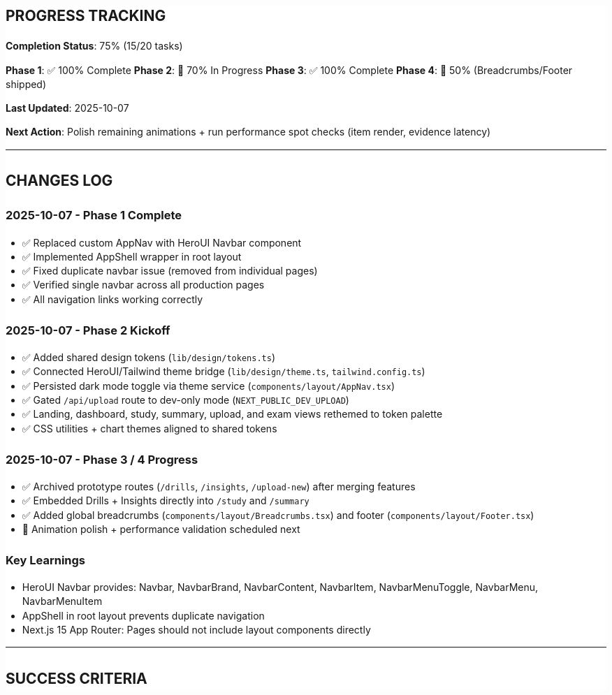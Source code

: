 
## PROGRESS TRACKING

**Completion Status**: 75% (15/20 tasks)

**Phase 1**: ✅ 100% Complete
**Phase 2**: 🔄 70% In Progress
**Phase 3**: ✅ 100% Complete
**Phase 4**: 🔄 50% (Breadcrumbs/Footer shipped)

**Last Updated**: 2025-10-07

**Next Action**: Polish remaining animations + run performance spot checks (item render, evidence latency)

---

## CHANGES LOG

### 2025-10-07 - Phase 1 Complete
- ✅ Replaced custom AppNav with HeroUI Navbar component
- ✅ Implemented AppShell wrapper in root layout
- ✅ Fixed duplicate navbar issue (removed from individual pages)
- ✅ Verified single navbar across all production pages
- ✅ All navigation links working correctly

### 2025-10-07 - Phase 2 Kickoff
- ✅ Added shared design tokens (`lib/design/tokens.ts`)
- ✅ Connected HeroUI/Tailwind theme bridge (`lib/design/theme.ts`, `tailwind.config.ts`)
- ✅ Persisted dark mode toggle via theme service (`components/layout/AppNav.tsx`)
- ✅ Gated `/api/upload` route to dev-only mode (`NEXT_PUBLIC_DEV_UPLOAD`)
- ✅ Landing, dashboard, study, summary, upload, and exam views rethemed to token palette
- ✅ CSS utilities + chart themes aligned to shared tokens

### 2025-10-07 - Phase 3 / 4 Progress
- ✅ Archived prototype routes (`/drills`, `/insights`, `/upload-new`) after merging features
- ✅ Embedded Drills + Insights directly into `/study` and `/summary`
- ✅ Added global breadcrumbs (`components/layout/Breadcrumbs.tsx`) and footer (`components/layout/Footer.tsx`)
- 🔄 Animation polish + performance validation scheduled next

### Key Learnings
- HeroUI Navbar provides: Navbar, NavbarBrand, NavbarContent, NavbarItem, NavbarMenuToggle, NavbarMenu, NavbarMenuItem
- AppShell in root layout prevents duplicate navigation
- Next.js 15 App Router: Pages should not include layout components directly

---

## SUCCESS CRITERIA
